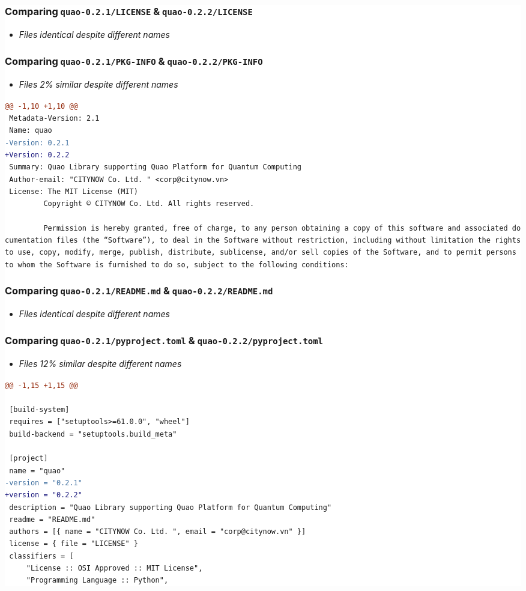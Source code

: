 ### Comparing `quao-0.2.1/LICENSE` & `quao-0.2.2/LICENSE`

 * *Files identical despite different names*

### Comparing `quao-0.2.1/PKG-INFO` & `quao-0.2.2/PKG-INFO`

 * *Files 2% similar despite different names*

```diff
@@ -1,10 +1,10 @@
 Metadata-Version: 2.1
 Name: quao
-Version: 0.2.1
+Version: 0.2.2
 Summary: Quao Library supporting Quao Platform for Quantum Computing
 Author-email: "CITYNOW Co. Ltd. " <corp@citynow.vn>
 License: The MIT License (MIT)
         Copyright © CITYNOW Co. Ltd. All rights reserved.
         
         Permission is hereby granted, free of charge, to any person obtaining a copy of this software and associated documentation files (the “Software”), to deal in the Software without restriction, including without limitation the rights to use, copy, modify, merge, publish, distribute, sublicense, and/or sell copies of the Software, and to permit persons to whom the Software is furnished to do so, subject to the following conditions:
```

### Comparing `quao-0.2.1/README.md` & `quao-0.2.2/README.md`

 * *Files identical despite different names*

### Comparing `quao-0.2.1/pyproject.toml` & `quao-0.2.2/pyproject.toml`

 * *Files 12% similar despite different names*

```diff
@@ -1,15 +1,15 @@
 
 [build-system]
 requires = ["setuptools>=61.0.0", "wheel"]
 build-backend = "setuptools.build_meta"
 
 [project]
 name = "quao"
-version = "0.2.1"
+version = "0.2.2"
 description = "Quao Library supporting Quao Platform for Quantum Computing"
 readme = "README.md"
 authors = [{ name = "CITYNOW Co. Ltd. ", email = "corp@citynow.vn" }]
 license = { file = "LICENSE" }
 classifiers = [
     "License :: OSI Approved :: MIT License",
     "Programming Language :: Python",
```
